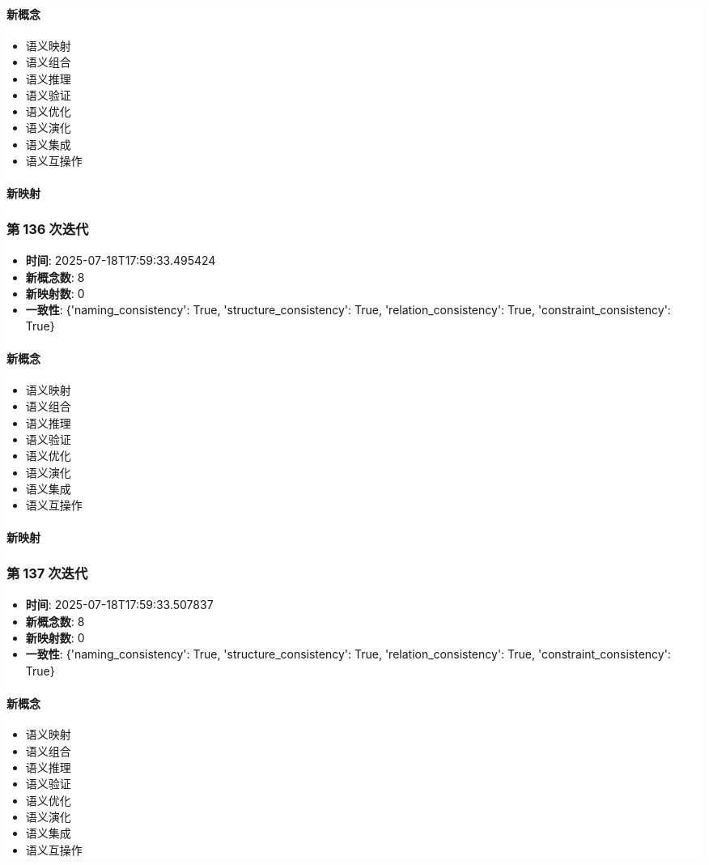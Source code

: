 #### 新概念
- 语义映射
- 语义组合
- 语义推理
- 语义验证
- 语义优化
- 语义演化
- 语义集成
- 语义互操作

#### 新映射



### 第 136 次迭代

- **时间**: 2025-07-18T17:59:33.495424
- **新概念数**: 8
- **新映射数**: 0
- **一致性**: {'naming_consistency': True, 'structure_consistency': True, 'relation_consistency': True, 'constraint_consistency': True}

#### 新概念
- 语义映射
- 语义组合
- 语义推理
- 语义验证
- 语义优化
- 语义演化
- 语义集成
- 语义互操作

#### 新映射



### 第 137 次迭代

- **时间**: 2025-07-18T17:59:33.507837
- **新概念数**: 8
- **新映射数**: 0
- **一致性**: {'naming_consistency': True, 'structure_consistency': True, 'relation_consistency': True, 'constraint_consistency': True}

#### 新概念
- 语义映射
- 语义组合
- 语义推理
- 语义验证
- 语义优化
- 语义演化
- 语义集成
- 语义互操作
